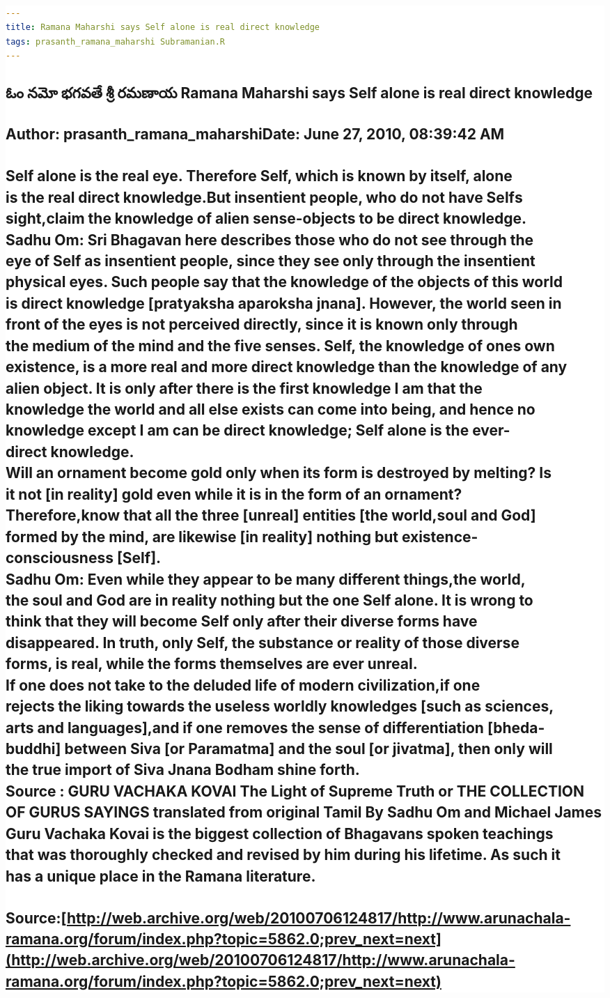 ```yaml
--- 
title: Ramana Maharshi says Self alone is real direct knowledge   
tags: prasanth_ramana_maharshi Subramanian.R  
---  
```

## ఓం నమో భగవతే శ్రీ రమణాయ Ramana Maharshi says Self alone is real direct knowledge  
Author: prasanth_ramana_maharshiDate: June 27, 2010, 08:39:42 AM  
---  
**Self alone is the real eye. Therefore Self, which is known by itself, alone  
is the real direct knowledge.But insentient people, who do not have Selfs  
sight,claim the knowledge of alien sense-objects to be direct knowledge.**   
 **Sadhu Om:** Sri Bhagavan here describes those who do not see through the  
eye of Self as insentient people, since they see only through the insentient  
physical eyes. Such people say that the knowledge of the objects of this world  
is direct knowledge [pratyaksha aparoksha jnana]. However, **the world seen in  
front of the eyes is not perceived directly, since it is known only through  
the medium of the mind and the five senses.** Self, the knowledge of ones own  
existence, is a more real and more direct knowledge than the knowledge of any  
alien object. **It is only after there is the first knowledge I am that the  
knowledge the world and all else exists can come into being, and hence no  
knowledge except I am can be direct knowledge;** Self alone is the ever-  
direct knowledge.   
 **Will an ornament become gold only when its form is destroyed by melting? Is  
it not [in reality] gold even while it is in the form of an ornament?  
Therefore,know that all the three [unreal] entities [the world,soul and God]  
formed by the mind, are likewise [in reality] nothing but existence-  
consciousness [Self].**   
 **Sadhu Om:** Even while they appear to be many different things,the world,  
the soul and God are in reality nothing but the one Self alone. It is wrong to  
think that they will become Self only after their diverse forms have  
disappeared. In truth, only Self, the substance or reality of those diverse  
forms, is real, while the forms themselves are ever unreal.   
 **If one does not take to the deluded life of modern civilization,if one  
rejects the liking towards the useless worldly knowledges [such as sciences,  
arts and languages],and if one removes the sense of differentiation [bheda-  
buddhi] between Siva [or Paramatma] and the soul [or jivatma], then only will  
the true import of Siva Jnana Bodham shine forth.**   
 **Source** : GURU VACHAKA KOVAI The Light of Supreme Truth or THE COLLECTION  
OF GURUS SAYINGS translated from original Tamil By Sadhu Om and Michael James   
Guru Vachaka Kovai is the biggest collection of Bhagavans spoken teachings  
that was thoroughly checked and revised by him during his lifetime. As such it  
has a unique place in the Ramana literature.
 ---  
Source:[http://web.archive.org/web/20100706124817/http://www.arunachala-ramana.org/forum/index.php?topic=5862.0;prev_next=next](http://web.archive.org/web/20100706124817/http://www.arunachala-ramana.org/forum/index.php?topic=5862.0;prev_next=next)   
---  
